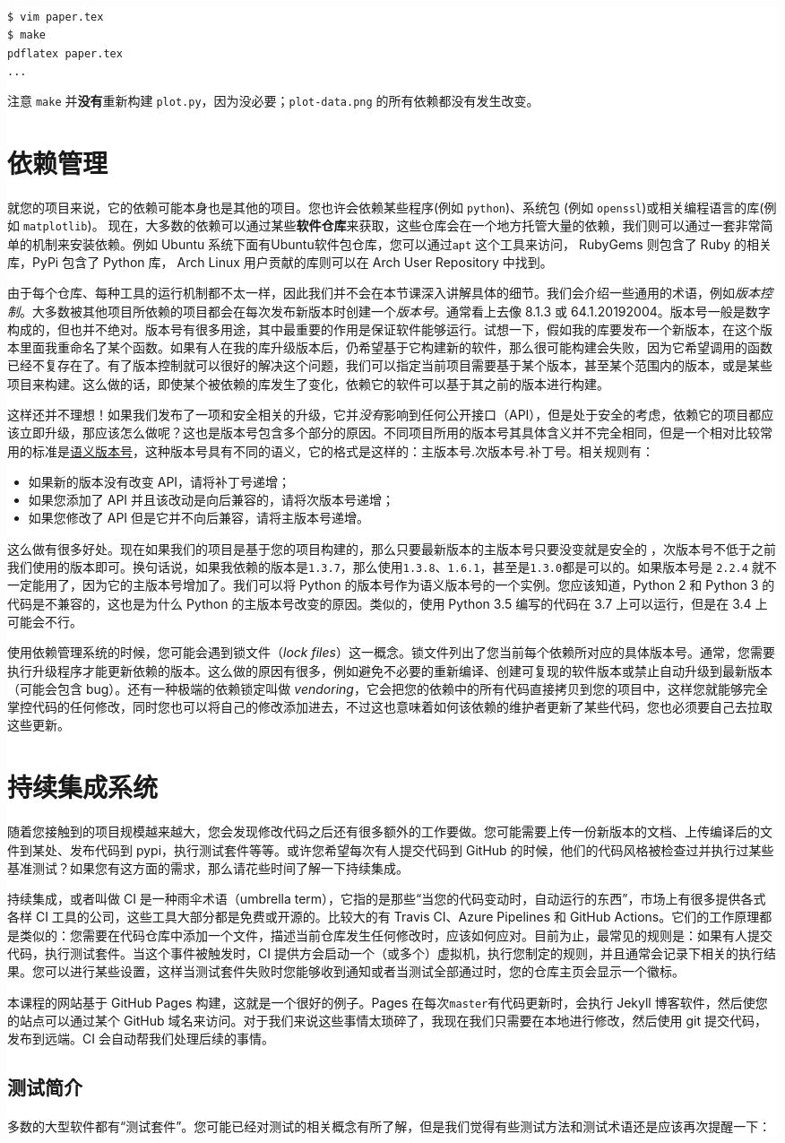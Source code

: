 ```console
$ vim paper.tex
$ make
pdflatex paper.tex
...
```

注意 `make` 并**没有**重新构建 `plot.py`，因为没必要；`plot-data.png` 的所有依赖都没有发生改变。


# 依赖管理

就您的项目来说，它的依赖可能本身也是其他的项目。您也许会依赖某些程序(例如 `python`)、系统包 (例如 `openssl`)或相关编程语言的库(例如 `matplotlib`)。 现在，大多数的依赖可以通过某些**软件仓库**来获取，这些仓库会在一个地方托管大量的依赖，我们则可以通过一套非常简单的机制来安装依赖。例如 Ubuntu 系统下面有Ubuntu软件包仓库，您可以通过`apt` 这个工具来访问， RubyGems 则包含了 Ruby 的相关库，PyPi 包含了 Python 库， Arch Linux 用户贡献的库则可以在 Arch User Repository 中找到。

由于每个仓库、每种工具的运行机制都不太一样，因此我们并不会在本节课深入讲解具体的细节。我们会介绍一些通用的术语，例如*版本控制*。大多数被其他项目所依赖的项目都会在每次发布新版本时创建一个*版本号*。通常看上去像 8.1.3 或 64.1.20192004。版本号一般是数字构成的，但也并不绝对。版本号有很多用途，其中最重要的作用是保证软件能够运行。试想一下，假如我的库要发布一个新版本，在这个版本里面我重命名了某个函数。如果有人在我的库升级版本后，仍希望基于它构建新的软件，那么很可能构建会失败，因为它希望调用的函数已经不复存在了。有了版本控制就可以很好的解决这个问题，我们可以指定当前项目需要基于某个版本，甚至某个范围内的版本，或是某些项目来构建。这么做的话，即使某个被依赖的库发生了变化，依赖它的软件可以基于其之前的版本进行构建。

这样还并不理想！如果我们发布了一项和安全相关的升级，它并*没有*影响到任何公开接口（API），但是处于安全的考虑，依赖它的项目都应该立即升级，那应该怎么做呢？这也是版本号包含多个部分的原因。不同项目所用的版本号其具体含义并不完全相同，但是一个相对比较常用的标准是[语义版本号](https://semver.org/)，这种版本号具有不同的语义，它的格式是这样的：主版本号.次版本号.补丁号。相关规则有：

 - 如果新的版本没有改变 API，请将补丁号递增；
 - 如果您添加了 API 并且该改动是向后兼容的，请将次版本号递增；
 - 如果您修改了 API 但是它并不向后兼容，请将主版本号递增。

这么做有很多好处。现在如果我们的项目是基于您的项目构建的，那么只要最新版本的主版本号只要没变就是安全的 ，次版本号不低于之前我们使用的版本即可。换句话说，如果我依赖的版本是`1.3.7`，那么使用`1.3.8`、`1.6.1`，甚至是`1.3.0`都是可以的。如果版本号是 `2.2.4` 就不一定能用了，因为它的主版本号增加了。我们可以将 Python 的版本号作为语义版本号的一个实例。您应该知道，Python 2 和 Python 3 的代码是不兼容的，这也是为什么 Python 的主版本号改变的原因。类似的，使用 Python 3.5 编写的代码在 3.7 上可以运行，但是在 3.4 上可能会不行。

使用依赖管理系统的时候，您可能会遇到锁文件（_lock files_）这一概念。锁文件列出了您当前每个依赖所对应的具体版本号。通常，您需要执行升级程序才能更新依赖的版本。这么做的原因有很多，例如避免不必要的重新编译、创建可复现的软件版本或禁止自动升级到最新版本（可能会包含 bug）。还有一种极端的依赖锁定叫做 _vendoring_，它会把您的依赖中的所有代码直接拷贝到您的项目中，这样您就能够完全掌控代码的任何修改，同时您也可以将自己的修改添加进去，不过这也意味着如何该依赖的维护者更新了某些代码，您也必须要自己去拉取这些更新。

# 持续集成系统

随着您接触到的项目规模越来越大，您会发现修改代码之后还有很多额外的工作要做。您可能需要上传一份新版本的文档、上传编译后的文件到某处、发布代码到 pypi，执行测试套件等等。或许您希望每次有人提交代码到 GitHub 的时候，他们的代码风格被检查过并执行过某些基准测试？如果您有这方面的需求，那么请花些时间了解一下持续集成。

持续集成，或者叫做 CI 是一种雨伞术语（umbrella term），它指的是那些“当您的代码变动时，自动运行的东西”，市场上有很多提供各式各样 CI 工具的公司，这些工具大部分都是免费或开源的。比较大的有 Travis CI、Azure Pipelines 和 GitHub Actions。它们的工作原理都是类似的：您需要在代码仓库中添加一个文件，描述当前仓库发生任何修改时，应该如何应对。目前为止，最常见的规则是：如果有人提交代码，执行测试套件。当这个事件被触发时，CI 提供方会启动一个（或多个）虚拟机，执行您制定的规则，并且通常会记录下相关的执行结果。您可以进行某些设置，这样当测试套件失败时您能够收到通知或者当测试全部通过时，您的仓库主页会显示一个徽标。

本课程的网站基于 GitHub Pages 构建，这就是一个很好的例子。Pages 在每次`master`有代码更新时，会执行 Jekyll 博客软件，然后使您的站点可以通过某个 GitHub 域名来访问。对于我们来说这些事情太琐碎了，我现在我们只需要在本地进行修改，然后使用 git 提交代码，发布到远端。CI 会自动帮我们处理后续的事情。

## 测试简介

多数的大型软件都有“测试套件”。您可能已经对测试的相关概念有所了解，但是我们觉得有些测试方法和测试术语还是应该再次提醒一下：
